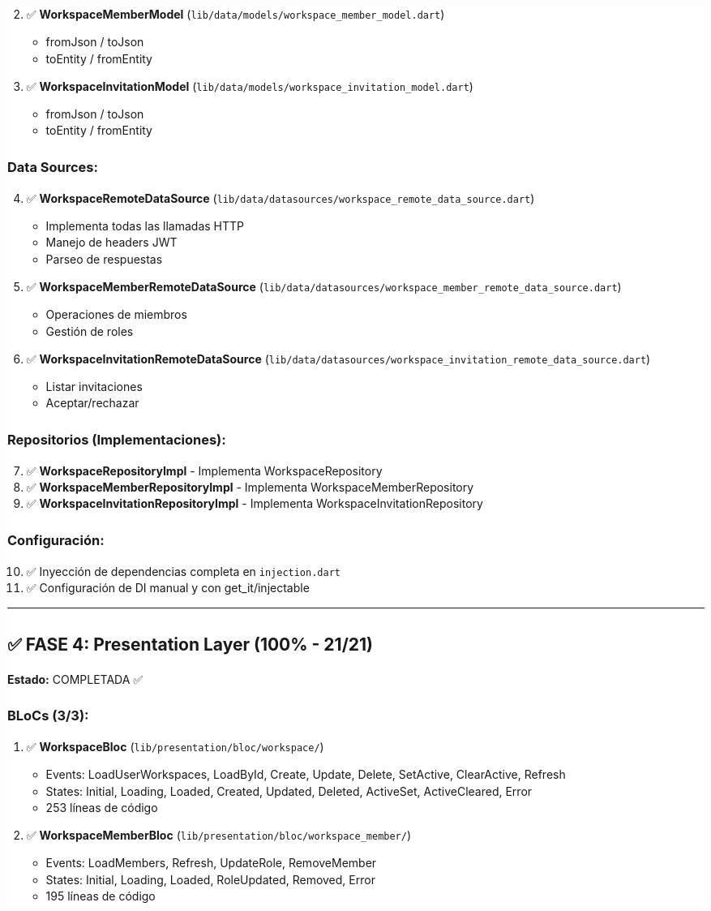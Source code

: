 2. ✅ **WorkspaceMemberModel** (`lib/data/models/workspace_member_model.dart`)

   - fromJson / toJson
   - toEntity / fromEntity

3. ✅ **WorkspaceInvitationModel** (`lib/data/models/workspace_invitation_model.dart`)
   - fromJson / toJson
   - toEntity / fromEntity

### Data Sources:

4. ✅ **WorkspaceRemoteDataSource** (`lib/data/datasources/workspace_remote_data_source.dart`)

   - Implementa todas las llamadas HTTP
   - Manejo de headers JWT
   - Parseo de respuestas

5. ✅ **WorkspaceMemberRemoteDataSource** (`lib/data/datasources/workspace_member_remote_data_source.dart`)

   - Operaciones de miembros
   - Gestión de roles

6. ✅ **WorkspaceInvitationRemoteDataSource** (`lib/data/datasources/workspace_invitation_remote_data_source.dart`)
   - Listar invitaciones
   - Aceptar/rechazar

### Repositorios (Implementaciones):

7. ✅ **WorkspaceRepositoryImpl** - Implementa WorkspaceRepository
8. ✅ **WorkspaceMemberRepositoryImpl** - Implementa WorkspaceMemberRepository
9. ✅ **WorkspaceInvitationRepositoryImpl** - Implementa WorkspaceInvitationRepository

### Configuración:

10. ✅ Inyección de dependencias completa en `injection.dart`
11. ✅ Configuración de DI manual y con get_it/injectable

---

## ✅ FASE 4: Presentation Layer (100% - 21/21)

**Estado:** COMPLETADA ✅

### BLoCs (3/3):

1. ✅ **WorkspaceBloc** (`lib/presentation/bloc/workspace/`)

   - Events: LoadUserWorkspaces, LoadById, Create, Update, Delete, SetActive, ClearActive, Refresh
   - States: Initial, Loading, Loaded, Created, Updated, Deleted, ActiveSet, ActiveCleared, Error
   - 253 líneas de código

2. ✅ **WorkspaceMemberBloc** (`lib/presentation/bloc/workspace_member/`)

   - Events: LoadMembers, Refresh, UpdateRole, RemoveMember
   - States: Initial, Loading, Loaded, RoleUpdated, Removed, Error
   - 195 líneas de código
